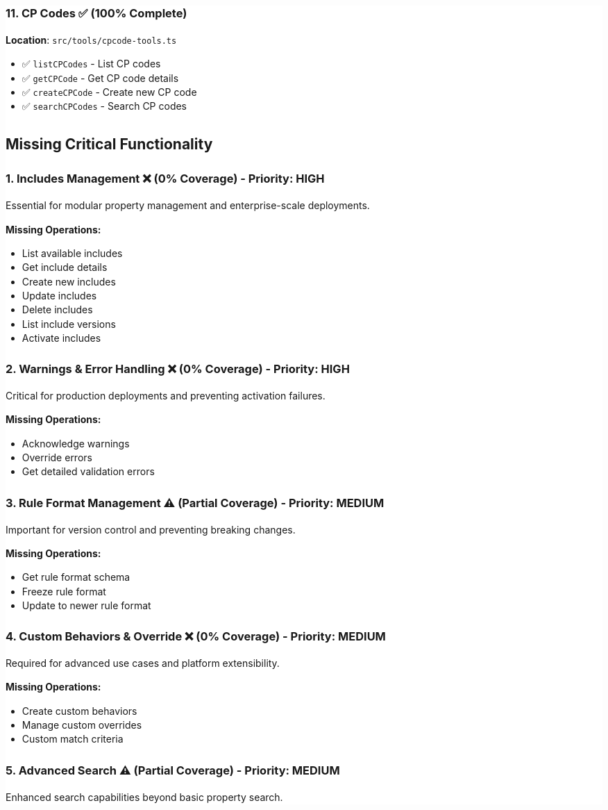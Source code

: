 ### 11. **CP Codes** ✅ (100% Complete)
**Location**: `src/tools/cpcode-tools.ts`
- ✅ `listCPCodes` - List CP codes
- ✅ `getCPCode` - Get CP code details
- ✅ `createCPCode` - Create new CP code
- ✅ `searchCPCodes` - Search CP codes

## Missing Critical Functionality

### 1. **Includes Management** ❌ (0% Coverage) - **Priority: HIGH**
Essential for modular property management and enterprise-scale deployments.

**Missing Operations:**
- List available includes
- Get include details
- Create new includes
- Update includes
- Delete includes
- List include versions
- Activate includes

### 2. **Warnings & Error Handling** ❌ (0% Coverage) - **Priority: HIGH**
Critical for production deployments and preventing activation failures.

**Missing Operations:**
- Acknowledge warnings
- Override errors
- Get detailed validation errors

### 3. **Rule Format Management** ⚠️ (Partial Coverage) - **Priority: MEDIUM**
Important for version control and preventing breaking changes.

**Missing Operations:**
- Get rule format schema
- Freeze rule format
- Update to newer rule format

### 4. **Custom Behaviors & Override** ❌ (0% Coverage) - **Priority: MEDIUM**
Required for advanced use cases and platform extensibility.

**Missing Operations:**
- Create custom behaviors
- Manage custom overrides
- Custom match criteria

### 5. **Advanced Search** ⚠️ (Partial Coverage) - **Priority: MEDIUM**
Enhanced search capabilities beyond basic property search.
